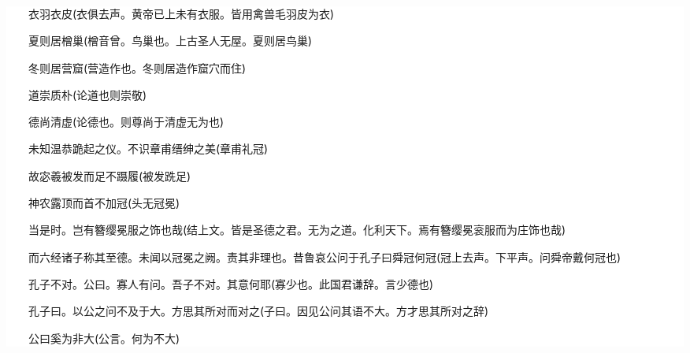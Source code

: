 　　衣羽衣皮(衣俱去声。黄帝已上未有衣服。皆用禽兽毛羽皮为衣)

　　夏则居橧巢(橧音曾。鸟巢也。上古圣人无屋。夏则居鸟巢)

　　冬则居营窟(营造作也。冬则居造作窟穴而住)

　　道崇质朴(论道也则崇敬)

　　德尚清虚(论德也。则尊尚于清虚无为也)

　　未知温恭跪起之仪。不识章甫缙绅之美(章甫礼冠)

　　故宓羲被发而足不蹑履(被发跣足)

　　神农露顶而首不加冠(头无冠冕)

　　当是时。岂有簪缨冕服之饰也哉(结上文。皆是圣德之君。无为之道。化利天下。焉有簪缨冕衮服而为庄饰也哉)

　　而六经诸子称其至德。未闻以冠冕之阙。责其非理也。昔鲁哀公问于孔子曰舜冠何冠(冠上去声。下平声。问舜帝戴何冠也)

　　孔子不对。公曰。寡人有问。吾子不对。其意何耶(寡少也。此国君谦辞。言少德也)

　　孔子曰。以公之问不及于大。方思其所对而对之(子曰。因见公问其语不大。方才思其所对之辞)

　　公曰奚为非大(公言。何为不大)

